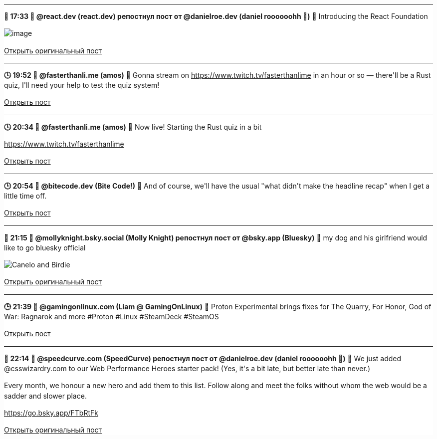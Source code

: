 ----
**🔄 17:33 👤 @react.dev (react.dev) репостнул пост от @danielroe.dev (daniel roooooohh 👻)**
💬 Introducing the React Foundation

![image](https://cdn.bsky.app/img/feed_fullsize/plain/did:plc:uorpbnp2q32vuvyeruwauyhe/bafkreich4quqo2burpygcmpylgr3gy6457ulw6mrg6mrhinmcqr6ul7nku@jpeg)

[Открыть оригинальный пост](https://bsky.app/profile/react.dev/post/3m2mnw5xxec27)

----
**🕒 19:52 👤 @fasterthanli.me (amos)**
💬 Gonna stream on https://www.twitch.tv/fasterthanlime in an hour or so — there'll be a Rust quiz, I'll need your help to test the quiz system!

[Открыть пост](https://bsky.app/profile/fasterthanli.me/post/3m2mvngwxak2e)

----
**🕒 20:34 👤 @fasterthanli.me (amos)**
💬 Now live! Starting the Rust quiz in a bit

https://www.twitch.tv/fasterthanlime

[Открыть пост](https://bsky.app/profile/fasterthanli.me/post/3m2mxz7z6q22e)

----
**🕒 20:54 👤 @bitecode.dev (Bite Code!)**
💬 And of course, we'll have the usual "what didn't make the headline recap" when I get a little time off.

[Открыть пост](https://bsky.app/profile/bitecode.dev/post/3m2mz5niykc2w)

----
**🔄 21:15 👤 @mollyknight.bsky.social (Molly Knight) репостнул пост от @bsky.app (Bluesky)**
💬 my dog and his girlfriend would like to go bluesky official

![Canelo and Birdie ](https://cdn.bsky.app/img/feed_fullsize/plain/did:plc:2darfo36xds4oznvip7x2ux7/bafkreicpko4ieivo6gim3rme2elozuxxauplil3ab2xthw7eivdy4myfta@jpeg)

[Открыть оригинальный пост](https://bsky.app/profile/mollyknight.bsky.social/post/3m2n2chvt622x)

----
**🕒 21:39 👤 @gamingonlinux.com (Liam @ GamingOnLinux)**
💬 Proton Experimental brings fixes for The Quarry, For Honor, God of War: Ragnarok and more
#Proton #Linux #SteamDeck #SteamOS

[Открыть пост](https://bsky.app/profile/gamingonlinux.com/post/3m2n3o44az32j)

----
**🔄 22:14 👤 @speedcurve.com (SpeedCurve) репостнул пост от @danielroe.dev (daniel roooooohh 👻)**
💬 We just added @csswizardry.com to our Web Performance Heroes starter pack! (Yes, it's a bit late, but better late than never.)

Every month, we honour a new hero and add them to this list. Follow along and meet the folks without whom the web would be a sadder and slower place.

https://go.bsky.app/FTbRtFk

[Открыть оригинальный пост](https://bsky.app/profile/speedcurve.com/post/3m2n5ldvgg22o)
